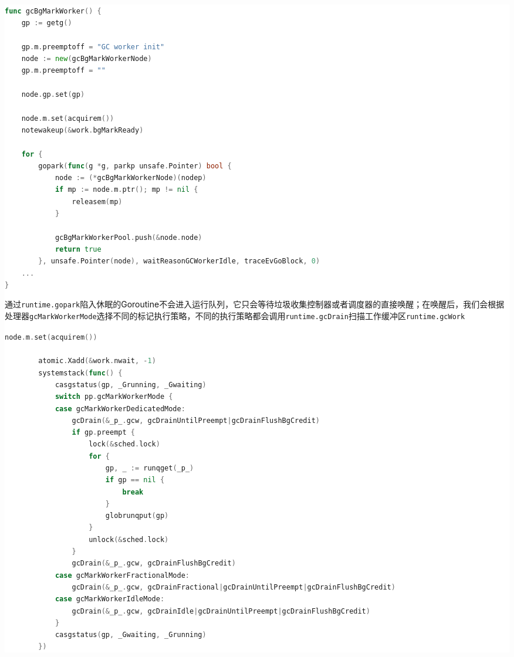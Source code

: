 ```go
func gcBgMarkWorker() {
	gp := getg()

	gp.m.preemptoff = "GC worker init"
	node := new(gcBgMarkWorkerNode)
	gp.m.preemptoff = ""

	node.gp.set(gp)

	node.m.set(acquirem())
	notewakeup(&work.bgMarkReady)

	for {
		gopark(func(g *g, parkp unsafe.Pointer) bool {
			node := (*gcBgMarkWorkerNode)(nodep)
			if mp := node.m.ptr(); mp != nil {
				releasem(mp)
			}

			gcBgMarkWorkerPool.push(&node.node)
			return true
		}, unsafe.Pointer(node), waitReasonGCWorkerIdle, traceEvGoBlock, 0)
	...
}
```

通过`runtime.gopark`陷入休眠的Goroutine不会进入运行队列，它只会等待垃圾收集控制器或者调度器的直接唤醒；在唤醒后，我们会根据处理器`gcMarkWorkerMode`选择不同的标记执行策略，不同的执行策略都会调用`runtime.gcDrain`扫描工作缓冲区`runtime.gcWork`

```go
node.m.set(acquirem())

		atomic.Xadd(&work.nwait, -1)
		systemstack(func() {
			casgstatus(gp, _Grunning, _Gwaiting)
			switch pp.gcMarkWorkerMode {
			case gcMarkWorkerDedicatedMode:
				gcDrain(&_p_.gcw, gcDrainUntilPreempt|gcDrainFlushBgCredit)
				if gp.preempt {
					lock(&sched.lock)
					for {
						gp, _ := runqget(_p_)
						if gp == nil {
							break
						}
						globrunqput(gp)
					}
					unlock(&sched.lock)
				}
				gcDrain(&_p_.gcw, gcDrainFlushBgCredit)
			case gcMarkWorkerFractionalMode:
				gcDrain(&_p_.gcw, gcDrainFractional|gcDrainUntilPreempt|gcDrainFlushBgCredit)
			case gcMarkWorkerIdleMode:
				gcDrain(&_p_.gcw, gcDrainIdle|gcDrainUntilPreempt|gcDrainFlushBgCredit)
			}
			casgstatus(gp, _Gwaiting, _Grunning)
		})
```
